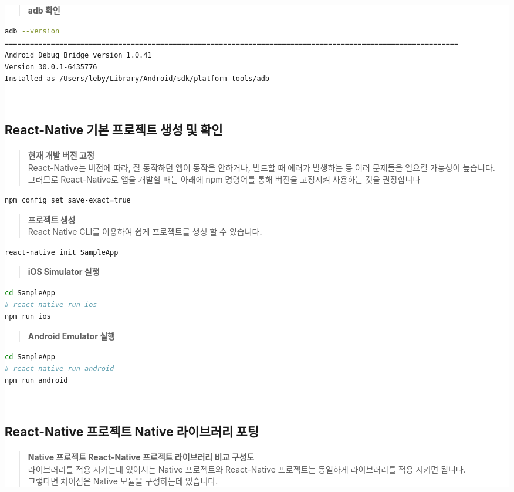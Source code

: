 > **adb 확인**

~~~bash
adb --version
============================================================================================================
Android Debug Bridge version 1.0.41
Version 30.0.1-6435776
Installed as /Users/leby/Library/Android/sdk/platform-tools/adb
~~~

<br>

## React-Native 기본 프로젝트 생성 및 확인

> **현재 개발 버전 고정**<br>
> React-Native는 버전에 따라, 잘 동작하던 앱이 동작을 안하거나, 빌드할 때 에러가 발생하는 등 여러 문제들을 일으킬 가능성이 높습니다. <br>
> 그러므로 React-Native로 앱을 개발할 때는 아래에 npm 명령어를 통해 버전을 고정시켜 사용하는 것을 권장합니다<br>

~~~bash
npm config set save-exact=true
~~~

> **프로젝트 생성**<br>
> React Native CLI를 이용하여 쉽게 프로젝트를 생성 할 수 있습니다.<br>

~~~bash
react-native init SampleApp
~~~

> **iOS Simulator 실행**

~~~bash
cd SampleApp
# react-native run-ios
npm run ios
~~~

> **Android Emulator 실행**

~~~bash
cd SampleApp
# react-native run-android
npm run android
~~~

<br>

## React-Native 프로젝트 Native 라이브러리 포팅

> **Native 프로젝트 React-Native 프로젝트 라이브러리 비교 구성도**<br>
> 라이브러리를 적용 시키는데 있어서는 Native 프로젝트와 React-Native 프로젝트는 동일하게 라이브러리를 적용 시키면 됩니다.<br>
> 그렇다면 차이점은 Native 모듈을 구성하는데 있습니다.<br>
